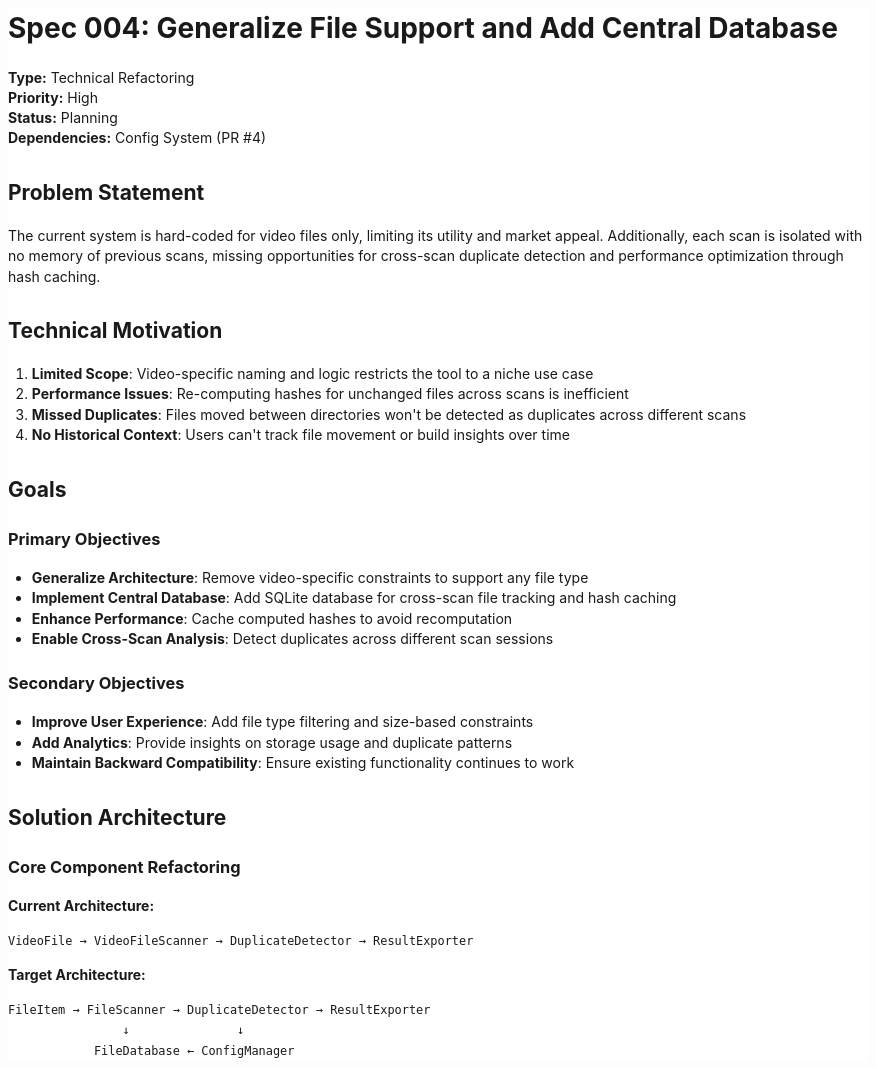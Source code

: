 # Spec 004: Generalize File Support and Add Central Database

**Type:** Technical Refactoring  
**Priority:** High  
**Status:** Planning  
**Dependencies:** Config System (PR #4)

## Problem Statement

The current system is hard-coded for video files only, limiting its utility and market appeal. Additionally, each scan is isolated with no memory of previous scans, missing opportunities for cross-scan duplicate detection and performance optimization through hash caching.

## Technical Motivation

1. **Limited Scope**: Video-specific naming and logic restricts the tool to a niche use case
2. **Performance Issues**: Re-computing hashes for unchanged files across scans is inefficient
3. **Missed Duplicates**: Files moved between directories won't be detected as duplicates across different scans
4. **No Historical Context**: Users can't track file movement or build insights over time

## Goals

### Primary Objectives

- **Generalize Architecture**: Remove video-specific constraints to support any file type
- **Implement Central Database**: Add SQLite database for cross-scan file tracking and hash caching
- **Enhance Performance**: Cache computed hashes to avoid recomputation
- **Enable Cross-Scan Analysis**: Detect duplicates across different scan sessions

### Secondary Objectives

- **Improve User Experience**: Add file type filtering and size-based constraints
- **Add Analytics**: Provide insights on storage usage and duplicate patterns
- **Maintain Backward Compatibility**: Ensure existing functionality continues to work

## Solution Architecture

### Core Component Refactoring

**Current Architecture:**

```text
VideoFile → VideoFileScanner → DuplicateDetector → ResultExporter
```

**Target Architecture:**

```text
FileItem → FileScanner → DuplicateDetector → ResultExporter
                ↓               ↓
            FileDatabase ← ConfigManager
```
